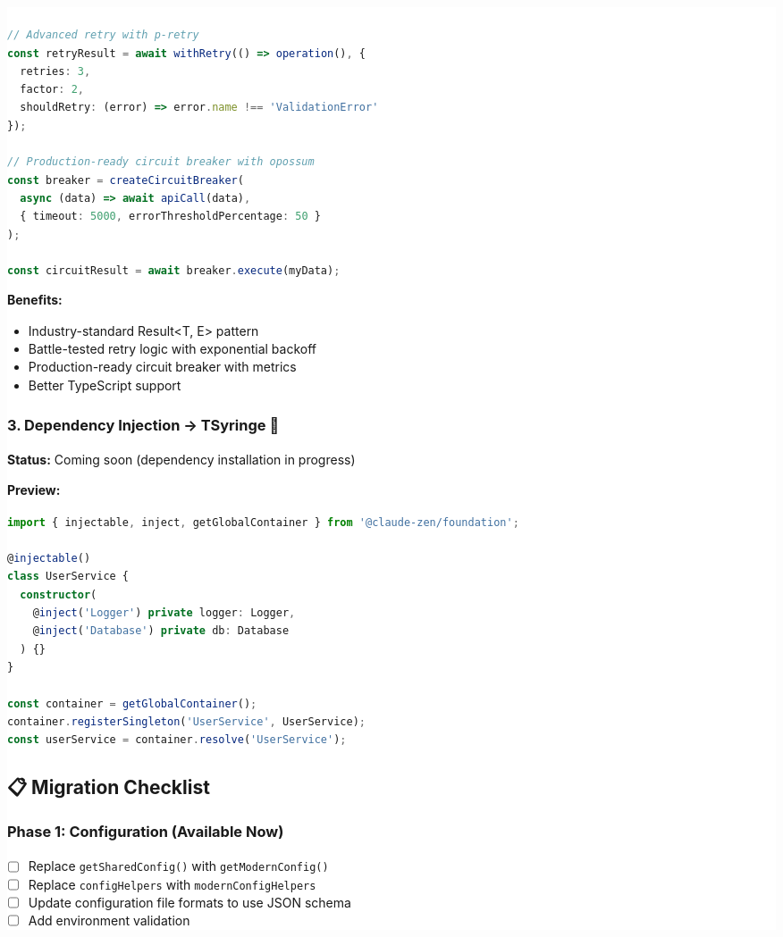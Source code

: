 ```typescript

// Advanced retry with p-retry
const retryResult = await withRetry(() => operation(), {
  retries: 3,
  factor: 2,
  shouldRetry: (error) => error.name !== 'ValidationError'
});

// Production-ready circuit breaker with opossum
const breaker = createCircuitBreaker(
  async (data) => await apiCall(data),
  { timeout: 5000, errorThresholdPercentage: 50 }
);

const circuitResult = await breaker.execute(myData);
```

**Benefits:**
- Industry-standard Result<T, E> pattern
- Battle-tested retry logic with exponential backoff
- Production-ready circuit breaker with metrics
- Better TypeScript support

### 3. Dependency Injection → TSyringe 🚧

**Status:** Coming soon (dependency installation in progress)

**Preview:**
```typescript
import { injectable, inject, getGlobalContainer } from '@claude-zen/foundation';

@injectable()
class UserService {
  constructor(
    @inject('Logger') private logger: Logger,
    @inject('Database') private db: Database
  ) {}
}

const container = getGlobalContainer();
container.registerSingleton('UserService', UserService);
const userService = container.resolve('UserService');
```

## 📋 Migration Checklist

### Phase 1: Configuration (Available Now)
- [ ] Replace `getSharedConfig()` with `getModernConfig()`
- [ ] Replace `configHelpers` with `modernConfigHelpers`
- [ ] Update configuration file formats to use JSON schema
- [ ] Add environment validation
